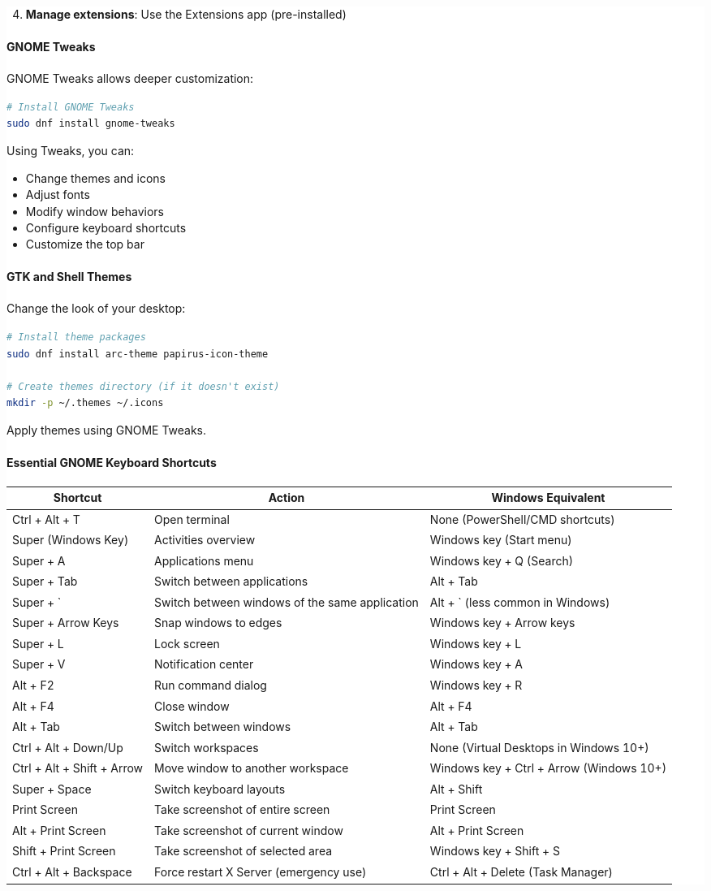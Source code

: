 4. **Manage extensions**: Use the Extensions app (pre-installed)

#### GNOME Tweaks

GNOME Tweaks allows deeper customization:

```bash
# Install GNOME Tweaks
sudo dnf install gnome-tweaks
```

Using Tweaks, you can:
- Change themes and icons
- Adjust fonts
- Modify window behaviors
- Configure keyboard shortcuts
- Customize the top bar

#### GTK and Shell Themes

Change the look of your desktop:

```bash
# Install theme packages
sudo dnf install arc-theme papirus-icon-theme

# Create themes directory (if it doesn't exist)
mkdir -p ~/.themes ~/.icons
```

Apply themes using GNOME Tweaks.

#### Essential GNOME Keyboard Shortcuts

| Shortcut | Action | Windows Equivalent |
|----------|--------|-------------------|
| Ctrl + Alt + T | Open terminal | None (PowerShell/CMD shortcuts) |
| Super (Windows Key) | Activities overview | Windows key (Start menu) |
| Super + A | Applications menu | Windows key + Q (Search) |
| Super + Tab | Switch between applications | Alt + Tab |
| Super + ` | Switch between windows of the same application | Alt + ` (less common in Windows) |
| Super + Arrow Keys | Snap windows to edges | Windows key + Arrow keys |
| Super + L | Lock screen | Windows key + L |
| Super + V | Notification center | Windows key + A |
| Alt + F2 | Run command dialog | Windows key + R |
| Alt + F4 | Close window | Alt + F4 |
| Alt + Tab | Switch between windows | Alt + Tab |
| Ctrl + Alt + Down/Up | Switch workspaces | None (Virtual Desktops in Windows 10+) |
| Ctrl + Alt + Shift + Arrow | Move window to another workspace | Windows key + Ctrl + Arrow (Windows 10+) |
| Super + Space | Switch keyboard layouts | Alt + Shift |
| Print Screen | Take screenshot of entire screen | Print Screen |
| Alt + Print Screen | Take screenshot of current window | Alt + Print Screen |
| Shift + Print Screen | Take screenshot of selected area | Windows key + Shift + S |
| Ctrl + Alt + Backspace | Force restart X Server (emergency use) | Ctrl + Alt + Delete (Task Manager) |